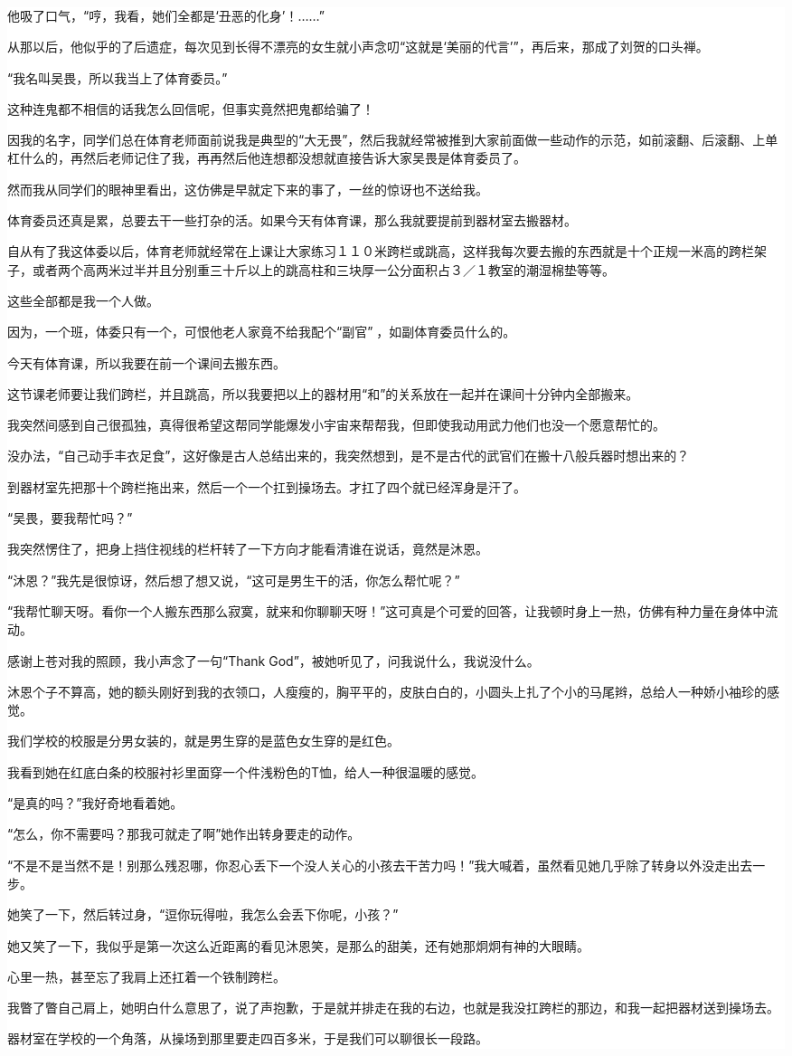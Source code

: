 他吸了口气，“哼，我看，她们全都是‘丑恶的化身’！……”

从那以后，他似乎的了后遗症，每次见到长得不漂亮的女生就小声念叨“这就是‘美丽的代言’”，再后来，那成了刘贺的口头禅。



“我名叫吴畏，所以我当上了体育委员。”

这种连鬼都不相信的话我怎么回信呢，但事实竟然把鬼都给骗了！

因我的名字，同学们总在体育老师面前说我是典型的“大无畏”，然后我就经常被推到大家前面做一些动作的示范，如前滚翻、后滚翻、上单杠什么的，再然后老师记住了我，再再然后他连想都没想就直接告诉大家吴畏是体育委员了。

然而我从同学们的眼神里看出，这仿佛是早就定下来的事了，一丝的惊讶也不送给我。

体育委员还真是累，总要去干一些打杂的活。如果今天有体育课，那么我就要提前到器材室去搬器材。

自从有了我这体委以后，体育老师就经常在上课让大家练习１１０米跨栏或跳高，这样我每次要去搬的东西就是十个正规一米高的跨栏架子，或者两个高两米过半并且分别重三十斤以上的跳高柱和三块厚一公分面积占３／１教室的潮湿棉垫等等。

这些全部都是我一个人做。

因为，一个班，体委只有一个，可恨他老人家竟不给我配个“副官” ，如副体育委员什么的。

今天有体育课，所以我要在前一个课间去搬东西。

这节课老师要让我们跨栏，并且跳高，所以我要把以上的器材用“和”的关系放在一起并在课间十分钟内全部搬来。

我突然间感到自己很孤独，真得很希望这帮同学能爆发小宇宙来帮帮我，但即使我动用武力他们也没一个愿意帮忙的。

没办法，“自己动手丰衣足食”，这好像是古人总结出来的，我突然想到，是不是古代的武官们在搬十八般兵器时想出来的？

到器材室先把那十个跨栏拖出来，然后一个一个扛到操场去。才扛了四个就已经浑身是汗了。

“吴畏，要我帮忙吗？”

我突然愣住了，把身上挡住视线的栏杆转了一下方向才能看清谁在说话，竟然是沐恩。

“沐恩？”我先是很惊讶，然后想了想又说，“这可是男生干的活，你怎么帮忙呢？”

“我帮忙聊天呀。看你一个人搬东西那么寂寞，就来和你聊聊天呀！”这可真是个可爱的回答，让我顿时身上一热，仿佛有种力量在身体中流动。

感谢上苍对我的照顾，我小声念了一句“Thank God”，被她听见了，问我说什么，我说没什么。

沐恩个子不算高，她的额头刚好到我的衣领口，人瘦瘦的，胸平平的，皮肤白白的，小圆头上扎了个小的马尾辫，总给人一种娇小袖珍的感觉。

我们学校的校服是分男女装的，就是男生穿的是蓝色女生穿的是红色。

我看到她在红底白条的校服衬衫里面穿一个件浅粉色的T恤，给人一种很温暖的感觉。

“是真的吗？”我好奇地看着她。

“怎么，你不需要吗？那我可就走了啊”她作出转身要走的动作。

“不是不是当然不是！别那么残忍哪，你忍心丢下一个没人关心的小孩去干苦力吗！”我大喊着，虽然看见她几乎除了转身以外没走出去一步。

她笑了一下，然后转过身，“逗你玩得啦，我怎么会丢下你呢，小孩？”

她又笑了一下，我似乎是第一次这么近距离的看见沐恩笑，是那么的甜美，还有她那炯炯有神的大眼睛。

心里一热，甚至忘了我肩上还扛着一个铁制跨栏。

我瞥了瞥自己肩上，她明白什么意思了，说了声抱歉，于是就并排走在我的右边，也就是我没扛跨栏的那边，和我一起把器材送到操场去。

器材室在学校的一个角落，从操场到那里要走四百多米，于是我们可以聊很长一段路。
